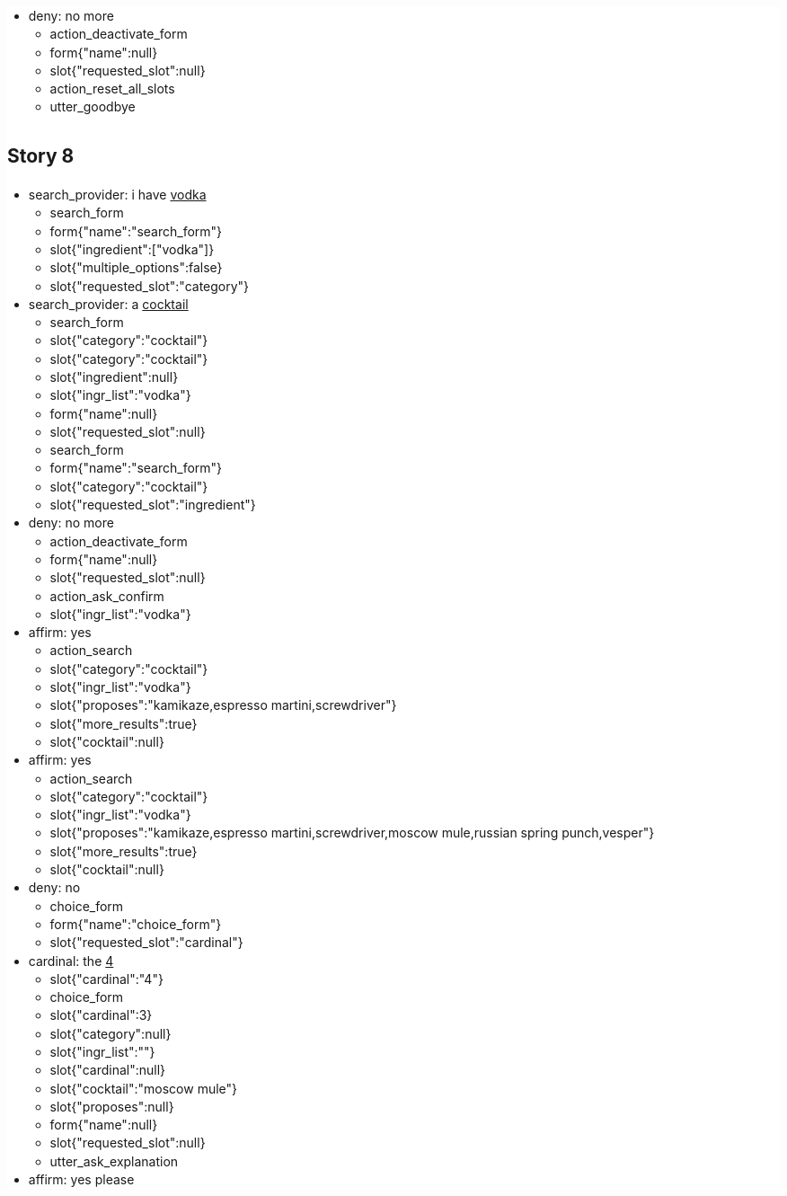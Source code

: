 * deny: no more
    - action_deactivate_form
    - form{"name":null}
    - slot{"requested_slot":null}
    - action_reset_all_slots
    - utter_goodbye

## Story 8
* search_provider: i have [vodka](ingredient)
    - search_form
    - form{"name":"search_form"}
    - slot{"ingredient":["vodka"]}
    - slot{"multiple_options":false}
    - slot{"requested_slot":"category"}
* search_provider: a [cocktail](category)
    - search_form
    - slot{"category":"cocktail"}
    - slot{"category":"cocktail"}
    - slot{"ingredient":null}
    - slot{"ingr_list":"vodka"}
    - form{"name":null}
    - slot{"requested_slot":null}
    - search_form
    - form{"name":"search_form"}
    - slot{"category":"cocktail"}
    - slot{"requested_slot":"ingredient"}
* deny: no more
    - action_deactivate_form
    - form{"name":null}
    - slot{"requested_slot":null}
    - action_ask_confirm
    - slot{"ingr_list":"vodka"}
* affirm: yes
    - action_search
    - slot{"category":"cocktail"}
    - slot{"ingr_list":"vodka"}
    - slot{"proposes":"kamikaze,espresso martini,screwdriver"}
    - slot{"more_results":true}
    - slot{"cocktail":null}
* affirm: yes
    - action_search
    - slot{"category":"cocktail"}
    - slot{"ingr_list":"vodka"}
    - slot{"proposes":"kamikaze,espresso martini,screwdriver,moscow mule,russian spring punch,vesper"}
    - slot{"more_results":true}
    - slot{"cocktail":null}
* deny: no
    - choice_form
    - form{"name":"choice_form"}
    - slot{"requested_slot":"cardinal"}
* cardinal: the [4](cardinal)
    - slot{"cardinal":"4"}
    - choice_form
    - slot{"cardinal":3}
    - slot{"category":null}
    - slot{"ingr_list":""}
    - slot{"cardinal":null}
    - slot{"cocktail":"moscow mule"}
    - slot{"proposes":null}
    - form{"name":null}
    - slot{"requested_slot":null}
    - utter_ask_explanation
* affirm: yes please